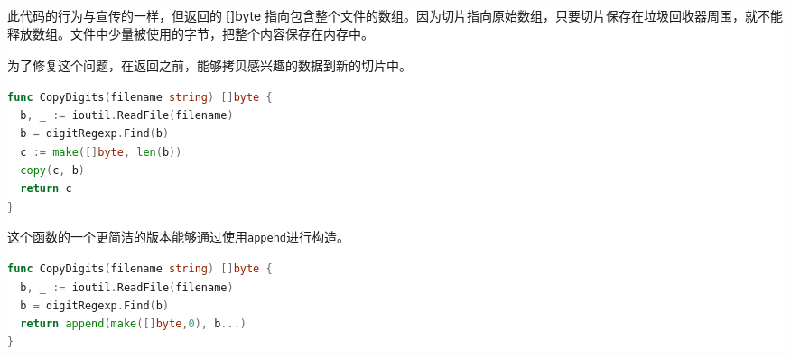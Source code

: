 此代码的行为与宣传的一样，但返回的 []byte 指向包含整个文件的数组。因为切片指向原始数组，只要切片保存在垃圾回收器周围，就不能释放数组。文件中少量被使用的字节，把整个内容保存在内存中。

为了修复这个问题，在返回之前，能够拷贝感兴趣的数据到新的切片中。

```go
func CopyDigits(filename string) []byte {
  b, _ := ioutil.ReadFile(filename)
  b = digitRegexp.Find(b)
  c := make([]byte, len(b))
  copy(c, b)
  return c
}
```

这个函数的一个更简洁的版本能够通过使用`append`进行构造。

```go
func CopyDigits(filename string) []byte {
  b, _ := ioutil.ReadFile(filename)
  b = digitRegexp.Find(b)
  return append(make([]byte,0), b...)
}
```





